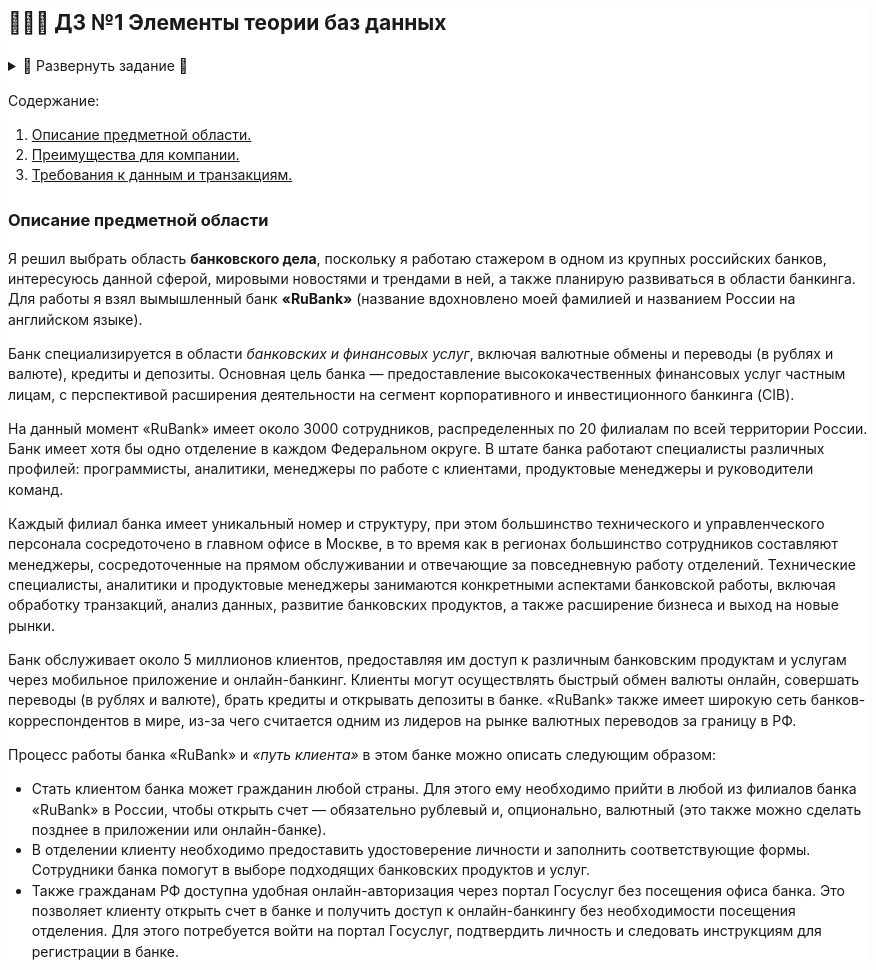 ## 👨🏻‍💻 ДЗ №1 Элементы теории баз данных

<details><summary>🔽 Развернуть задание 🔽</summary></details>

Содержание:
1. [Описание предметной области.](#задание_1)
2. [Преимущества для компании.](#задание_2)
3. [Требования к данным и транзакциям.](#задание_3)

### **Описание предметной области** <a name="задание_1"></a>
Я решил выбрать область **банковского дела**, поскольку я работаю стажером 
в одном из крупных российских банков, интересуюсь данной сферой, мировыми 
новостями и трендами в ней, а также планирую развиваться в области банкинга.
Для работы я взял вымышленный банк **«RuBank»** (название вдохновлено 
моей фамилией и названием России на английском языке).

Банк специализируется в области _банковских и финансовых услуг_, 
включая валютные обмены и переводы (в рублях и валюте), кредиты и 
депозиты. Основная цель банка — предоставление высококачественных 
финансовых услуг частным лицам, с перспективой расширения деятельности на 
сегмент корпоративного и инвестиционного банкинга (CIB).

На данный момент «RuBank» имеет около 3000 сотрудников, распределенных
по 20 филиалам по всей территории России. Банк имеет хотя бы одно отделение
в каждом Федеральном округе. В штате банка работают специалисты различных 
профилей: программисты, аналитики, менеджеры по работе с клиентами, 
продуктовые менеджеры и руководители команд.

Каждый филиал банка имеет уникальный номер и структуру, при этом 
большинство технического и управленческого персонала сосредоточено в
главном офисе в Москве, в то время как в регионах большинство 
сотрудников составляют менеджеры, сосредоточенные на прямом обслуживании 
и отвечающие за повседневную работу отделений. Технические специалисты, 
аналитики и продуктовые менеджеры занимаются конкретными аспектами 
банковской работы, включая обработку транзакций, анализ данных, 
развитие банковских продуктов, а также расширение бизнеса и выход на новые рынки.

Банк обслуживает около 5 миллионов клиентов, предоставляя им доступ к 
различным банковским продуктам и услугам через мобильное приложение 
и онлайн-банкинг. Клиенты могут осуществлять быстрый обмен валюты онлайн, 
совершать переводы (в рублях и валюте), брать кредиты и открывать 
депозиты в банке. «RuBank» также имеет широкую сеть банков-корреспондентов 
в мире, из-за чего считается одним из лидеров на рынке валютных 
переводов за границу в РФ.

Процесс работы банка «RuBank» и _«путь клиента»_ в этом банке можно 
описать следующим образом:
* Стать клиентом банка может гражданин любой страны. 
  Для этого ему необходимо прийти в любой из филиалов банка «RuBank»
  в России, чтобы открыть счет — обязательно рублевый и, опционально, 
  валютный (это также можно сделать позднее в приложении или онлайн-банке). 
* В отделении клиенту необходимо предоставить удостоверение личности и 
  заполнить соответствующие формы. Сотрудники банка помогут в выборе 
  подходящих банковских продуктов и услуг.
* Также гражданам РФ доступна удобная онлайн-авторизация через портал 
  Госуслуг без посещения офиса банка. Это позволяет клиенту открыть 
  счет в банке и получить доступ к онлайн-банкингу без необходимости 
  посещения отделения. Для этого потребуется войти на портал Госуслуг, 
  подтвердить личность и следовать инструкциям для регистрации в банке.
